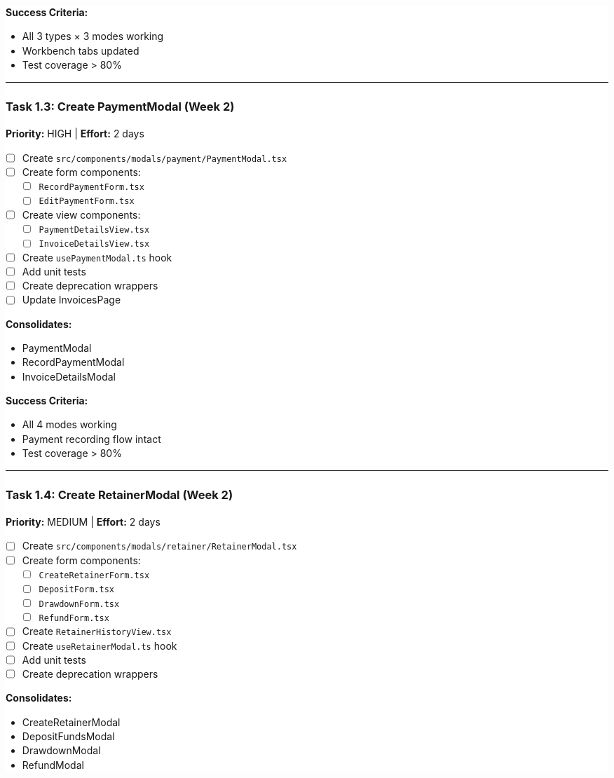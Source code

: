 **Success Criteria:**
- All 3 types × 3 modes working
- Workbench tabs updated
- Test coverage > 80%

---

### Task 1.3: Create PaymentModal (Week 2)
**Priority:** HIGH | **Effort:** 2 days

- [ ] Create `src/components/modals/payment/PaymentModal.tsx`
- [ ] Create form components:
  - [ ] `RecordPaymentForm.tsx`
  - [ ] `EditPaymentForm.tsx`
- [ ] Create view components:
  - [ ] `PaymentDetailsView.tsx`
  - [ ] `InvoiceDetailsView.tsx`
- [ ] Create `usePaymentModal.ts` hook
- [ ] Add unit tests
- [ ] Create deprecation wrappers
- [ ] Update InvoicesPage

**Consolidates:**
- PaymentModal
- RecordPaymentModal
- InvoiceDetailsModal

**Success Criteria:**
- All 4 modes working
- Payment recording flow intact
- Test coverage > 80%

---

### Task 1.4: Create RetainerModal (Week 2)
**Priority:** MEDIUM | **Effort:** 2 days

- [ ] Create `src/components/modals/retainer/RetainerModal.tsx`
- [ ] Create form components:
  - [ ] `CreateRetainerForm.tsx`
  - [ ] `DepositForm.tsx`
  - [ ] `DrawdownForm.tsx`
  - [ ] `RefundForm.tsx`
- [ ] Create `RetainerHistoryView.tsx`
- [ ] Create `useRetainerModal.ts` hook
- [ ] Add unit tests
- [ ] Create deprecation wrappers

**Consolidates:**
- CreateRetainerModal
- DepositFundsModal
- DrawdownModal
- RefundModal
